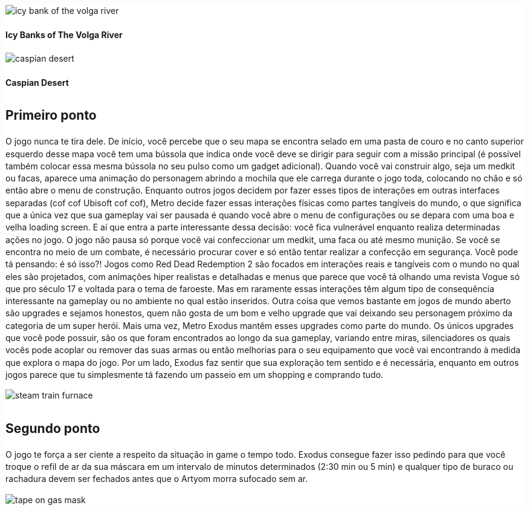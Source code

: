 ![icy bank of the volga river](https://steamuserimages-a.akamaihd.net/ugc/1681493748063854393/607D47EC530C74C35182CBADEE5882DD606C0507/)
#### **Icy Banks of The Volga River**

![caspian desert](https://steamuserimages-a.akamaihd.net/ugc/1665732025860565215/2F17EE52A4F70F2CB7E5BE722D11B34AC5217A83/)
#### **Caspian Desert**

## Primeiro ponto
O jogo nunca te tira dele. De início, você percebe que o seu mapa se encontra selado em uma pasta de couro e no canto superior esquerdo desse mapa você tem uma bússola que indica onde você deve se dirigir para seguir com a missão principal (é possível também colocar essa mesma bússola no seu pulso como um gadget adicional). Quando você vai construir algo, seja um medkit ou facas, aparece uma animação do personagem abrindo a mochila que ele carrega durante o jogo toda, colocando no chão e só então abre o menu de construção. Enquanto outros jogos decidem por fazer esses tipos de interações em outras interfaces separadas (cof cof Ubisoft cof cof), Metro decide fazer essas interações físicas como partes tangíveis do mundo, o que significa que a única vez que sua gameplay vai ser pausada é quando você abre o menu de configurações ou se depara com uma boa e velha loading screen. E aí que entra a parte interessante dessa decisão: você fica vulnerável enquanto realiza determinadas ações no jogo. O jogo não pausa só porque você vai confeccionar um medkit, uma faca ou até mesmo munição. Se você se encontra no meio de um combate, é necessário procurar cover e só então tentar realizar a confecção em segurança. Você pode tá pensando: é só isso?! Jogos como Red Dead Redemption 2 são focados em interações reais e tangíveis com o mundo no qual eles são projetados, com animações hiper realistas e detalhadas e menus que parece que você tá olhando uma revista Vogue só que pro século 17 e voltada para o tema de faroeste. Mas em raramente essas interações têm algum tipo de consequência interessante na gameplay ou no ambiente no qual estão inseridos. Outra coisa que vemos bastante em jogos de mundo aberto são upgrades e sejamos honestos, quem não gosta de um bom e velho upgrade que vai deixando seu personagem próximo da categoria de um super herói. Mais uma vez, Metro Exodus mantêm esses upgrades como parte do mundo. Os únicos upgrades que você pode possuir, são os que foram encontrados ao longo da sua gameplay, variando entre miras, silenciadores os quais vocês pode acoplar ou remover das suas armas ou então melhorias para o seu equipamento que você vai encontrando à medida que explora o mapa do jogo. Por um lado, Exodus faz sentir que sua exploração tem sentido e é necessária, enquanto em outros jogos parece que tu simplesmente tá fazendo um passeio em um shopping e comprando tudo.

![steam train furnace](https://steamuserimages-a.akamaihd.net/ugc/1681493683340199817/1903F9108D1FC4CCAE2FCA92F9EE590E72EC56EC/)

## Segundo ponto
O jogo te força a ser ciente a respeito da situação in game o tempo todo. Exodus consegue fazer isso pedindo para que você troque o refil de ar da sua máscara em um intervalo de minutos determinados (2:30 min ou 5 min) e qualquer tipo de buraco ou rachadura devem ser fechados antes que o Artyom morra sufocado sem ar.

![tape on gas mask](https://steamuserimages-a.akamaihd.net/ugc/1681493683340199630/AB86736F2CD9D7AC354BE15B1AFFAD9457930883/)
